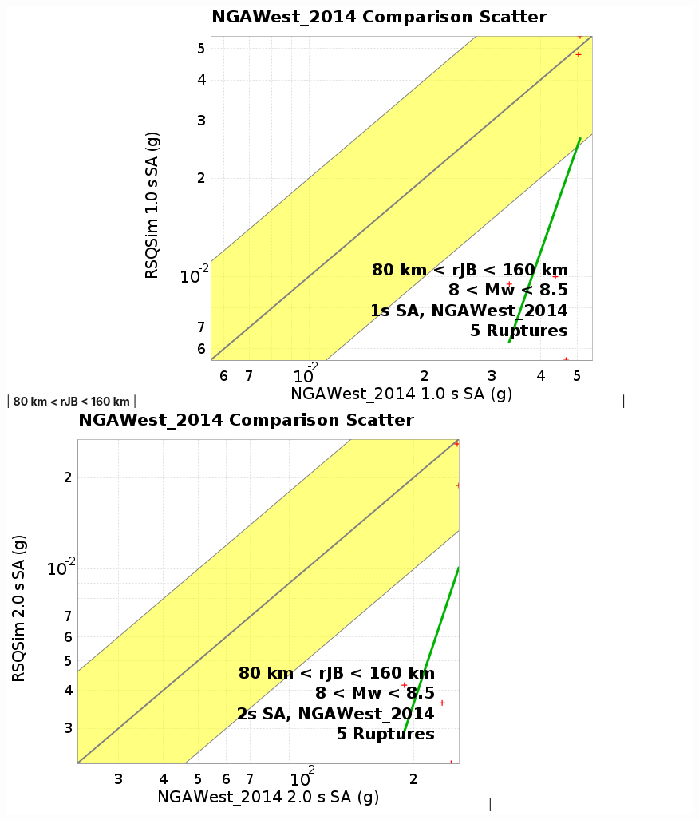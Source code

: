 | **80 km < rJB < 160 km** | ![Scatter Plot](resources/USC_mag_8_8.5_dist_80_160_1s_NGAWest_2014_scatter.png) | ![Scatter Plot](resources/USC_mag_8_8.5_dist_80_160_2s_NGAWest_2014_scatter.png) |